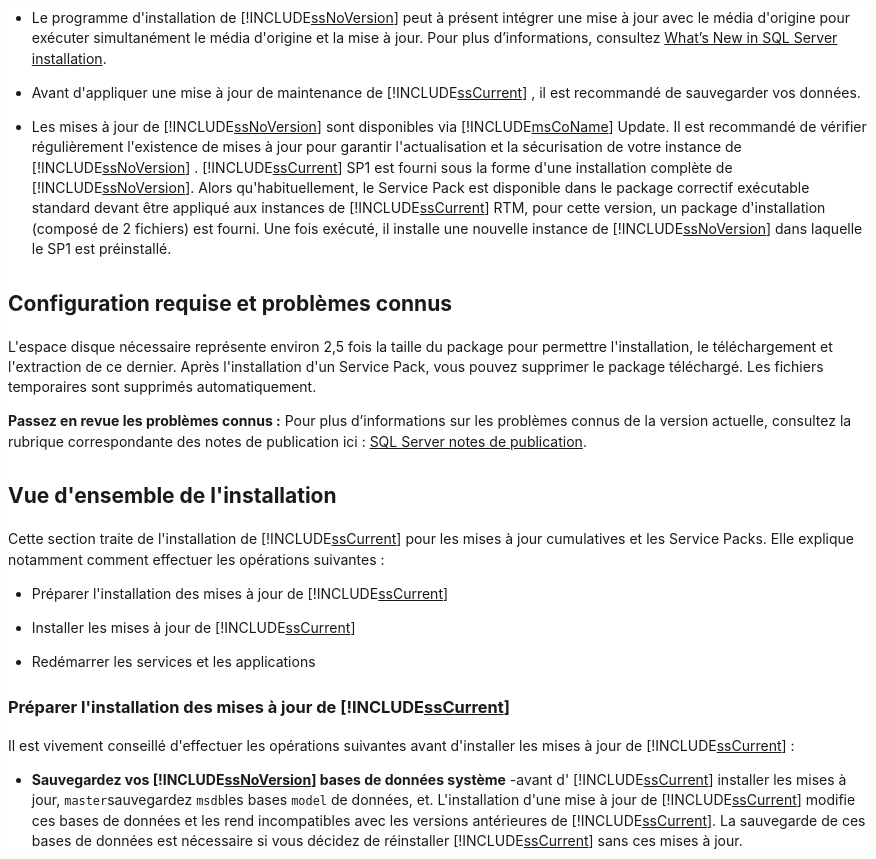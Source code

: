 -   Le programme d'installation de [!INCLUDE[ssNoVersion](../../includes/ssnoversion-md.md)] peut à présent intégrer une mise à jour avec le média d'origine pour exécuter simultanément le média d'origine et la mise à jour. Pour plus d’informations, consultez [What’s New in SQL Server installation](../../../2014/sql-server/install/what-s-new-in-sql-server-installation.md).  
  
-   Avant d'appliquer une mise à jour de maintenance de [!INCLUDE[ssCurrent](../../includes/sscurrent-md.md)] , il est recommandé de sauvegarder vos données.  
  
-   Les mises à jour de [!INCLUDE[ssNoVersion](../../includes/ssnoversion-md.md)] sont disponibles via [!INCLUDE[msCoName](../../includes/msconame-md.md)] Update. Il est recommandé de vérifier régulièrement l'existence de mises à jour pour garantir l'actualisation et la sécurisation de votre instance de [!INCLUDE[ssNoVersion](../../includes/ssnoversion-md.md)] . 
  [!INCLUDE[ssCurrent](../../includes/sscurrent-md.md)] SP1 est fourni sous la forme d'une installation complète de [!INCLUDE[ssNoVersion](../../includes/ssnoversion-md.md)]. Alors qu'habituellement, le Service Pack est disponible dans le package correctif exécutable standard devant être appliqué aux instances de [!INCLUDE[ssCurrent](../../includes/sscurrent-md.md)] RTM, pour cette version, un package d'installation (composé de 2 fichiers) est fourni. Une fois exécuté, il installe une nouvelle instance de [!INCLUDE[ssNoVersion](../../includes/ssnoversion-md.md)] dans laquelle le SP1 est préinstallé.  
  
## <a name="requirements-and-known-issues"></a>Configuration requise et problèmes connus  
 L'espace disque nécessaire représente environ 2,5 fois la taille du package pour permettre l'installation, le téléchargement et l'extraction de ce dernier. Après l'installation d'un Service Pack, vous pouvez supprimer le package téléchargé. Les fichiers temporaires sont supprimés automatiquement.  
  
 **Passez en revue les problèmes connus :** Pour plus d’informations sur les problèmes connus de la version actuelle, consultez la rubrique correspondante des notes de publication ici : [SQL Server notes de publication](https://msdn.microsoft.com/f617a0af-92dd-47aa-82c3-f51b1346bcd8).  
  
## <a name="installation-overview"></a>Vue d'ensemble de l'installation  
 Cette section traite de l'installation de [!INCLUDE[ssCurrent](../../includes/sscurrent-md.md)] pour les mises à jour cumulatives et les Service Packs. Elle explique notamment comment effectuer les opérations suivantes :  
  
-   Préparer l'installation des mises à jour de [!INCLUDE[ssCurrent](../../includes/sscurrent-md.md)]  
  
-   Installer les mises à jour de [!INCLUDE[ssCurrent](../../includes/sscurrent-md.md)]  
  
-   Redémarrer les services et les applications  
  
### <a name="prepare-for-a-includesscurrentincludessscurrent-mdmd-update-installation"></a>Préparer l'installation des mises à jour de [!INCLUDE[ssCurrent](../../includes/sscurrent-md.md)]  
 Il est vivement conseillé d'effectuer les opérations suivantes avant d'installer les mises à jour de [!INCLUDE[ssCurrent](../../includes/sscurrent-md.md)] :  
  
-   **Sauvegardez vos [!INCLUDE[ssNoVersion](../../includes/ssnoversion-md.md)] bases de données système** -avant d' [!INCLUDE[ssCurrent](../../includes/sscurrent-md.md)] installer les mises à jour, `master`sauvegardez `msdb`les bases `model` de données, et. L'installation d'une mise à jour de [!INCLUDE[ssCurrent](../../includes/sscurrent-md.md)] modifie ces bases de données et les rend incompatibles avec les versions antérieures de [!INCLUDE[ssCurrent](../../includes/sscurrent-md.md)]. La sauvegarde de ces bases de données est nécessaire si vous décidez de réinstaller [!INCLUDE[ssCurrent](../../includes/sscurrent-md.md)] sans ces mises à jour.  
  